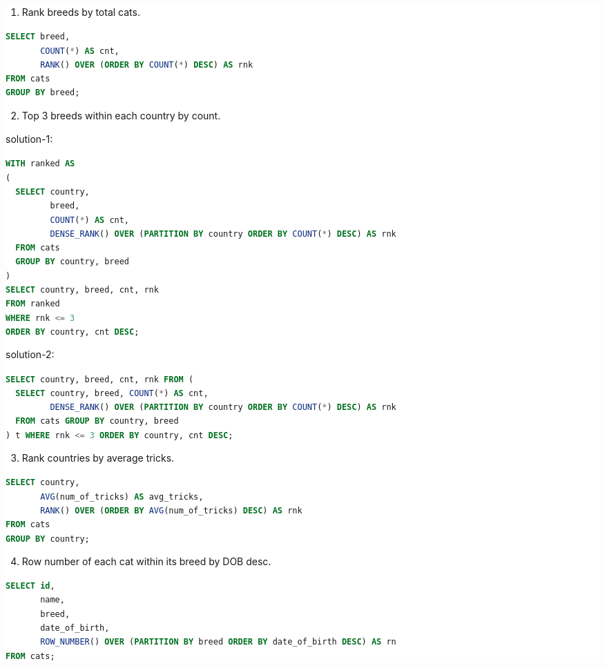 1. Rank breeds by total cats.

```sql
SELECT breed, 
       COUNT(*) AS cnt, 
       RANK() OVER (ORDER BY COUNT(*) DESC) AS rnk 
FROM cats 
GROUP BY breed;
```

2. Top 3 breeds within each country by count.

solution-1:

```sql
WITH ranked AS
(
  SELECT country, 
         breed, 
         COUNT(*) AS cnt,
         DENSE_RANK() OVER (PARTITION BY country ORDER BY COUNT(*) DESC) AS rnk
  FROM cats 
  GROUP BY country, breed
)
SELECT country, breed, cnt, rnk 
FROM ranked
WHERE rnk <= 3 
ORDER BY country, cnt DESC;
```

solution-2:

```sql
SELECT country, breed, cnt, rnk FROM (
  SELECT country, breed, COUNT(*) AS cnt,
         DENSE_RANK() OVER (PARTITION BY country ORDER BY COUNT(*) DESC) AS rnk
  FROM cats GROUP BY country, breed
) t WHERE rnk <= 3 ORDER BY country, cnt DESC;
```

3. Rank countries by average tricks.

```sql
SELECT country, 
       AVG(num_of_tricks) AS avg_tricks,
       RANK() OVER (ORDER BY AVG(num_of_tricks) DESC) AS rnk
FROM cats 
GROUP BY country;
```

4. Row number of each cat within its breed by DOB desc.

```sql
SELECT id, 
       name, 
       breed, 
       date_of_birth,
       ROW_NUMBER() OVER (PARTITION BY breed ORDER BY date_of_birth DESC) AS rn
FROM cats;
```
